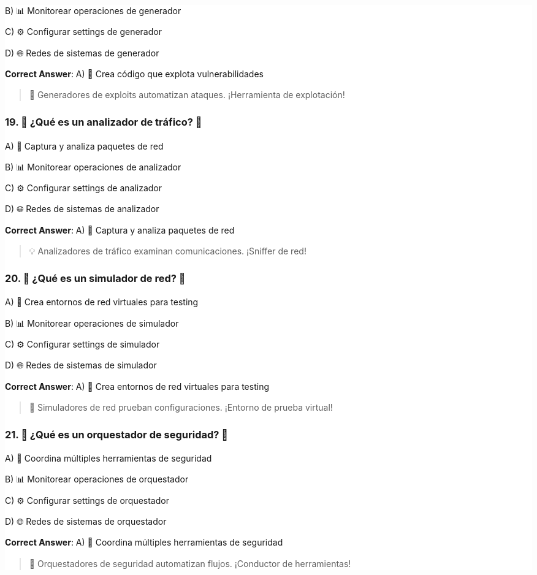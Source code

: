 B) 📊 Monitorear operaciones de generador

C) ⚙️ Configurar settings de generador

D) 🌐 Redes de sistemas de generador

**Correct Answer**: A) 🔴 Crea código que explota vulnerabilidades

> 🎯 Generadores de exploits automatizan ataques. ¡Herramienta de explotación!

### 19. 🔴 ¿Qué es un analizador de tráfico? 🔴

A) 🔴 Captura y analiza paquetes de red

B) 📊 Monitorear operaciones de analizador

C) ⚙️ Configurar settings de analizador

D) 🌐 Redes de sistemas de analizador

**Correct Answer**: A) 🔴 Captura y analiza paquetes de red

> 💡 Analizadores de tráfico examinan comunicaciones. ¡Sniffer de red!

### 20. 🔴 ¿Qué es un simulador de red? 🔴

A) 🔴 Crea entornos de red virtuales para testing

B) 📊 Monitorear operaciones de simulador

C) ⚙️ Configurar settings de simulador

D) 🌐 Redes de sistemas de simulador

**Correct Answer**: A) 🔴 Crea entornos de red virtuales para testing

> 📘 Simuladores de red prueban configuraciones. ¡Entorno de prueba virtual!

### 21. 🔴 ¿Qué es un orquestador de seguridad? 🔴

A) 🔴 Coordina múltiples herramientas de seguridad

B) 📊 Monitorear operaciones de orquestador

C) ⚙️ Configurar settings de orquestador

D) 🌐 Redes de sistemas de orquestador

**Correct Answer**: A) 🔴 Coordina múltiples herramientas de seguridad

> 🎯 Orquestadores de seguridad automatizan flujos. ¡Conductor de herramientas!